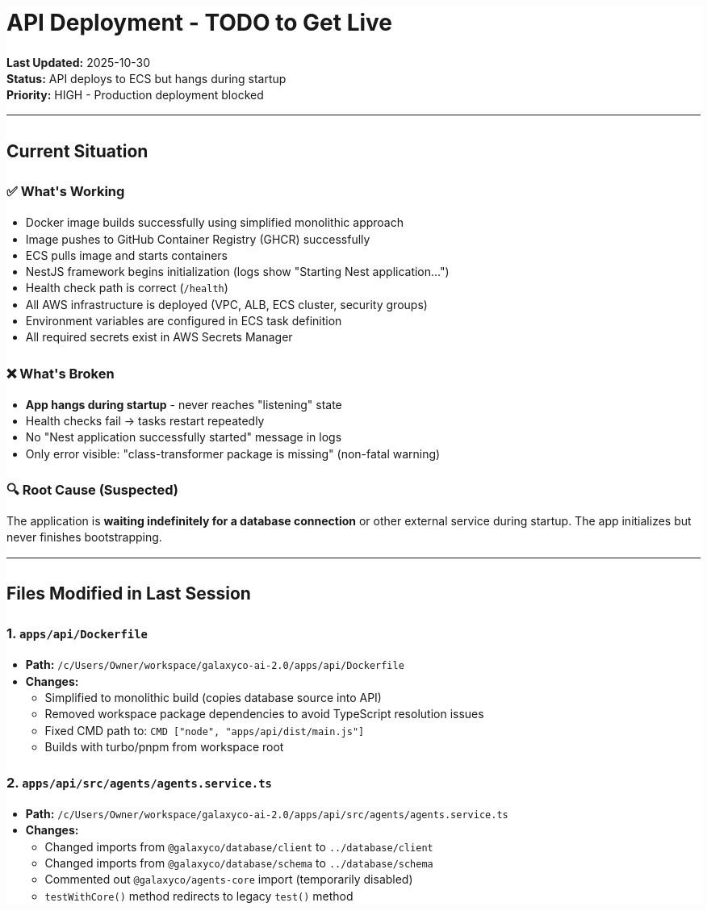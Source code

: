 # API Deployment - TODO to Get Live

**Last Updated:** 2025-10-30  
**Status:** API deploys to ECS but hangs during startup  
**Priority:** HIGH - Production deployment blocked

---

## Current Situation

### ✅ What's Working
- Docker image builds successfully using simplified monolithic approach
- Image pushes to GitHub Container Registry (GHCR) successfully
- ECS pulls image and starts containers
- NestJS framework begins initialization (logs show "Starting Nest application...")
- Health check path is correct (`/health`)
- All AWS infrastructure is deployed (VPC, ALB, ECS cluster, security groups)
- Environment variables are configured in ECS task definition
- All required secrets exist in AWS Secrets Manager

### ❌ What's Broken
- **App hangs during startup** - never reaches "listening" state
- Health checks fail → tasks restart repeatedly
- No "Nest application successfully started" message in logs
- Only error visible: "class-transformer package is missing" (non-fatal warning)

### 🔍 Root Cause (Suspected)
The application is **waiting indefinitely for a database connection** or other external service during startup. The app initializes but never finishes bootstrapping.

---

## Files Modified in Last Session

### 1. `apps/api/Dockerfile`
- **Path:** `/c/Users/Owner/workspace/galaxyco-ai-2.0/apps/api/Dockerfile`
- **Changes:**
  - Simplified to monolithic build (copies database source into API)
  - Removed workspace package dependencies to avoid TypeScript resolution issues
  - Fixed CMD path to: `CMD ["node", "apps/api/dist/main.js"]`
  - Builds with turbo/pnpm from workspace root

### 2. `apps/api/src/agents/agents.service.ts`
- **Path:** `/c/Users/Owner/workspace/galaxyco-ai-2.0/apps/api/src/agents/agents.service.ts`
- **Changes:**
  - Changed imports from `@galaxyco/database/client` to `../database/client`
  - Changed imports from `@galaxyco/database/schema` to `../database/schema`
  - Commented out `@galaxyco/agents-core` import (temporarily disabled)
  - `testWithCore()` method redirects to legacy `test()` method
